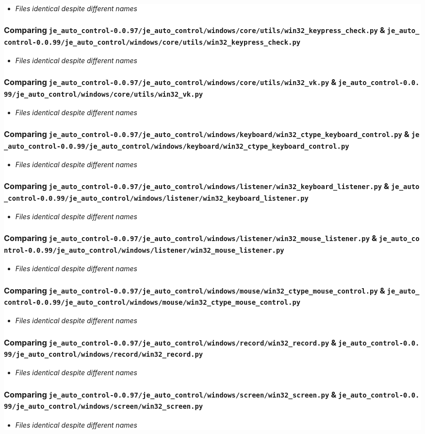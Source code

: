  * *Files identical despite different names*

### Comparing `je_auto_control-0.0.97/je_auto_control/windows/core/utils/win32_keypress_check.py` & `je_auto_control-0.0.99/je_auto_control/windows/core/utils/win32_keypress_check.py`

 * *Files identical despite different names*

### Comparing `je_auto_control-0.0.97/je_auto_control/windows/core/utils/win32_vk.py` & `je_auto_control-0.0.99/je_auto_control/windows/core/utils/win32_vk.py`

 * *Files identical despite different names*

### Comparing `je_auto_control-0.0.97/je_auto_control/windows/keyboard/win32_ctype_keyboard_control.py` & `je_auto_control-0.0.99/je_auto_control/windows/keyboard/win32_ctype_keyboard_control.py`

 * *Files identical despite different names*

### Comparing `je_auto_control-0.0.97/je_auto_control/windows/listener/win32_keyboard_listener.py` & `je_auto_control-0.0.99/je_auto_control/windows/listener/win32_keyboard_listener.py`

 * *Files identical despite different names*

### Comparing `je_auto_control-0.0.97/je_auto_control/windows/listener/win32_mouse_listener.py` & `je_auto_control-0.0.99/je_auto_control/windows/listener/win32_mouse_listener.py`

 * *Files identical despite different names*

### Comparing `je_auto_control-0.0.97/je_auto_control/windows/mouse/win32_ctype_mouse_control.py` & `je_auto_control-0.0.99/je_auto_control/windows/mouse/win32_ctype_mouse_control.py`

 * *Files identical despite different names*

### Comparing `je_auto_control-0.0.97/je_auto_control/windows/record/win32_record.py` & `je_auto_control-0.0.99/je_auto_control/windows/record/win32_record.py`

 * *Files identical despite different names*

### Comparing `je_auto_control-0.0.97/je_auto_control/windows/screen/win32_screen.py` & `je_auto_control-0.0.99/je_auto_control/windows/screen/win32_screen.py`

 * *Files identical despite different names*
